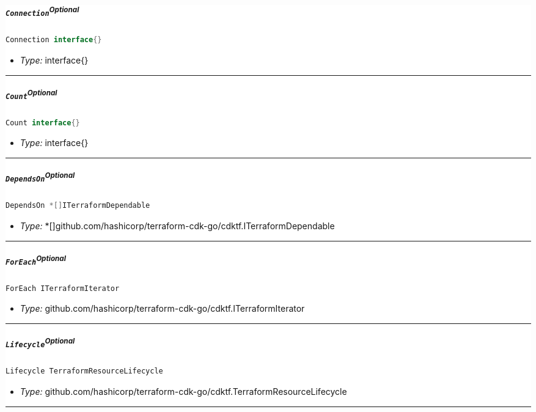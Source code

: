 
##### `Connection`<sup>Optional</sup> <a name="Connection" id="@cdktf/provider-snowflake.dataSnowflakeNetworkPolicies.DataSnowflakeNetworkPoliciesConfig.property.connection"></a>

```go
Connection interface{}
```

- *Type:* interface{}

---

##### `Count`<sup>Optional</sup> <a name="Count" id="@cdktf/provider-snowflake.dataSnowflakeNetworkPolicies.DataSnowflakeNetworkPoliciesConfig.property.count"></a>

```go
Count interface{}
```

- *Type:* interface{}

---

##### `DependsOn`<sup>Optional</sup> <a name="DependsOn" id="@cdktf/provider-snowflake.dataSnowflakeNetworkPolicies.DataSnowflakeNetworkPoliciesConfig.property.dependsOn"></a>

```go
DependsOn *[]ITerraformDependable
```

- *Type:* *[]github.com/hashicorp/terraform-cdk-go/cdktf.ITerraformDependable

---

##### `ForEach`<sup>Optional</sup> <a name="ForEach" id="@cdktf/provider-snowflake.dataSnowflakeNetworkPolicies.DataSnowflakeNetworkPoliciesConfig.property.forEach"></a>

```go
ForEach ITerraformIterator
```

- *Type:* github.com/hashicorp/terraform-cdk-go/cdktf.ITerraformIterator

---

##### `Lifecycle`<sup>Optional</sup> <a name="Lifecycle" id="@cdktf/provider-snowflake.dataSnowflakeNetworkPolicies.DataSnowflakeNetworkPoliciesConfig.property.lifecycle"></a>

```go
Lifecycle TerraformResourceLifecycle
```

- *Type:* github.com/hashicorp/terraform-cdk-go/cdktf.TerraformResourceLifecycle

---
